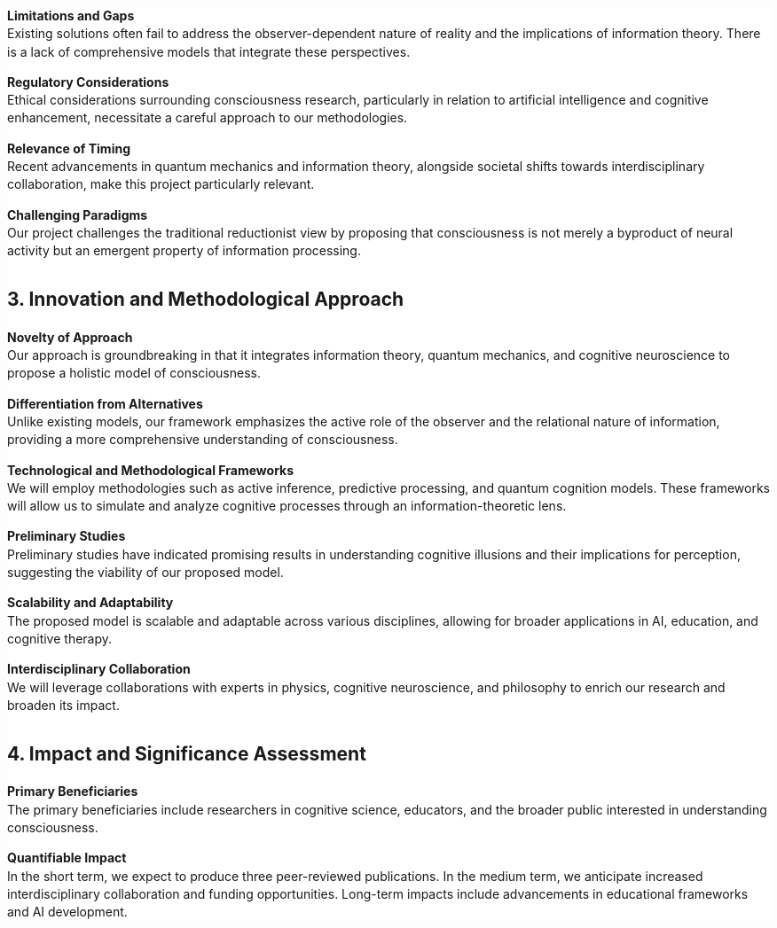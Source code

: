 **Limitations and Gaps**  
Existing solutions often fail to address the observer-dependent nature of reality and the implications of information theory. There is a lack of comprehensive models that integrate these perspectives.

**Regulatory Considerations**  
Ethical considerations surrounding consciousness research, particularly in relation to artificial intelligence and cognitive enhancement, necessitate a careful approach to our methodologies.

**Relevance of Timing**  
Recent advancements in quantum mechanics and information theory, alongside societal shifts towards interdisciplinary collaboration, make this project particularly relevant.

**Challenging Paradigms**  
Our project challenges the traditional reductionist view by proposing that consciousness is not merely a byproduct of neural activity but an emergent property of information processing.

## 3. Innovation and Methodological Approach

**Novelty of Approach**  
Our approach is groundbreaking in that it integrates information theory, quantum mechanics, and cognitive neuroscience to propose a holistic model of consciousness.

**Differentiation from Alternatives**  
Unlike existing models, our framework emphasizes the active role of the observer and the relational nature of information, providing a more comprehensive understanding of consciousness.

**Technological and Methodological Frameworks**  
We will employ methodologies such as active inference, predictive processing, and quantum cognition models. These frameworks will allow us to simulate and analyze cognitive processes through an information-theoretic lens.

**Preliminary Studies**  
Preliminary studies have indicated promising results in understanding cognitive illusions and their implications for perception, suggesting the viability of our proposed model.

**Scalability and Adaptability**  
The proposed model is scalable and adaptable across various disciplines, allowing for broader applications in AI, education, and cognitive therapy.

**Interdisciplinary Collaboration**  
We will leverage collaborations with experts in physics, cognitive neuroscience, and philosophy to enrich our research and broaden its impact.

## 4. Impact and Significance Assessment

**Primary Beneficiaries**  
The primary beneficiaries include researchers in cognitive science, educators, and the broader public interested in understanding consciousness.

**Quantifiable Impact**  
In the short term, we expect to produce three peer-reviewed publications. In the medium term, we anticipate increased interdisciplinary collaboration and funding opportunities. Long-term impacts include advancements in educational frameworks and AI development.
